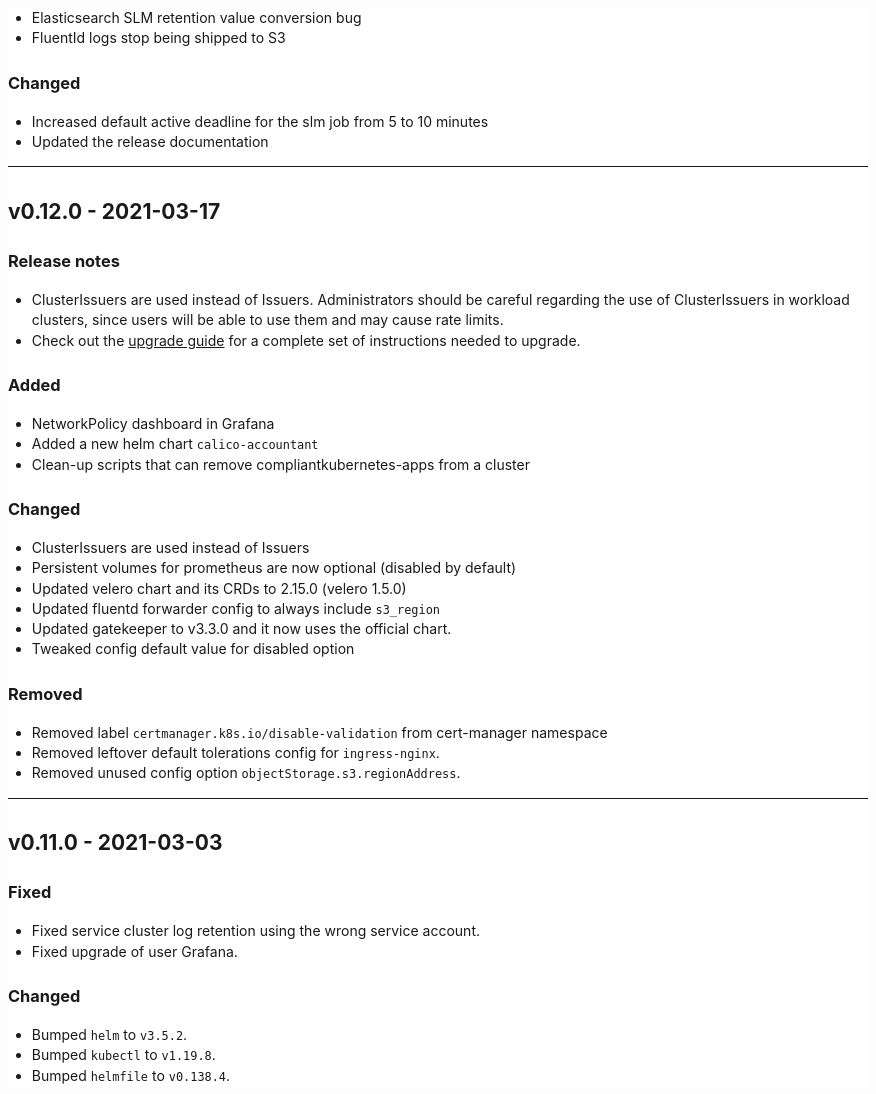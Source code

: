 - Elasticsearch SLM retention value conversion bug
- FluentId logs stop being shipped to S3

### Changed

- Increased default active deadline for the slm job from 5 to 10 minutes
- Updated the release documentation

-------------------------------------------------
## v0.12.0 - 2021-03-17

### Release notes

- ClusterIssuers are used instead of Issuers.
  Administrators should be careful regarding the use of ClusterIssuers in workload clusters, since users will be able to use them and may cause rate limits.
- Check out the [upgrade guide](migration/v0.11.x-v0.12.x/upgrade-apps.md) for a complete set of instructions needed to upgrade.

### Added

- NetworkPolicy dashboard in Grafana
- Added a new helm chart `calico-accountant`
- Clean-up scripts that can remove compliantkubernetes-apps from a cluster

### Changed

- ClusterIssuers are used instead of Issuers
- Persistent volumes for prometheus are now optional (disabled by default)
- Updated velero chart and its CRDs to 2.15.0 (velero 1.5.0)
- Updated fluentd forwarder config to always include `s3_region`
- Updated gatekeeper to v3.3.0 and it now uses the official chart.
- Tweaked config default value for disabled option

### Removed

- Removed label `certmanager.k8s.io/disable-validation` from cert-manager namespace
- Removed leftover default tolerations config for `ingress-nginx`.
- Removed unused config option `objectStorage.s3.regionAddress`.

-------------------------------------------------
## v0.11.0 - 2021-03-03

### Fixed
- Fixed service cluster log retention using the wrong service account.
- Fixed upgrade of user Grafana.

### Changed
- Bumped `helm` to `v3.5.2`.
- Bumped `kubectl` to `v1.19.8`.
- Bumped `helmfile` to `v0.138.4`.
